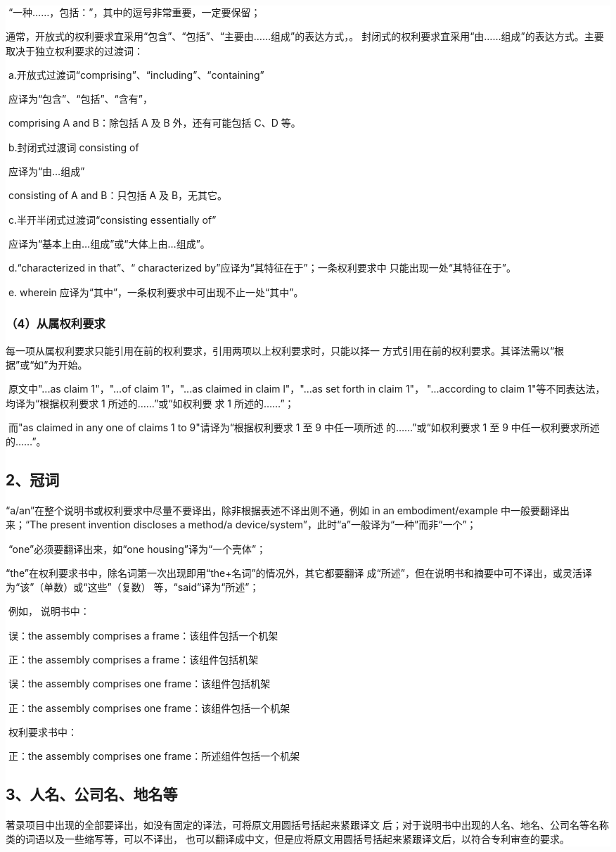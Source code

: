 ​		 “一种……，包括：”，其中的逗号非常重要，一定要保留； 

​		通常，开放式的权利要求宜采用“包含”、“包括”、“主要由……组成”的表达方式，。 封闭式的权利要求宜采用“由……组成”的表达方式。主要取决于独立权利要求的过渡词： 

​		a.开放式过渡词“comprising”、“including”、“containing” 

​		应译为“包含”、“包括”、“含有”， 

​		comprising A and B：除包括 A 及 B 外，还有可能包括 C、D 等。 

​		b.封闭式过渡词 consisting of 

​		应译为“由…组成” 

​		consisting of A and B：只包括 A 及 B，无其它。 

​		c.半开半闭式过渡词“consisting essentially of” 

​		应译为“基本上由…组成”或“大体上由…组成”。 

​		d.“characterized in that”、“ characterized by”应译为“其特征在于”；一条权利要求中 只能出现一处“其特征在于”。 

​		e. wherein 应译为“其中”，一条权利要求中可出现不止一处“其中”。

### （4）从属权利要求 

​		每一项从属权利要求只能引用在前的权利要求，引用两项以上权利要求时，只能以择一 方式引用在前的权利要求。其译法需以“根据”或“如”为开始。

​		原文中"...as claim 1"，"...of claim 1"，"...as claimed in claim l"，"...as set forth in claim 1"， "...according to claim 1"等不同表达法，均译为“根据权利要求 1 所述的……”或“如权利要 求 1 所述的……”；

​		而"as claimed in any one of claims 1 to 9"请译为“根据权利要求 1 至 9 中任一项所述 的……”或“如权利要求 1 至 9 中任一权利要求所述的……”。

## 2、冠词

​		“a/an”在整个说明书或权利要求中尽量不要译出，除非根据表述不译出则不通，例如 in an embodiment/example 中一般要翻译出来；“The present invention discloses a method/a device/system”，此时“a”一般译为“一种”而非“一个”； 

​		“one”必须要翻译出来，如“one housing”译为“一个壳体”；

​		 “the”在权利要求书中，除名词第一次出现即用“the+名词”的情况外，其它都要翻译 成“所述”，但在说明书和摘要中可不译出，或灵活译为“该”（单数）或“这些”（复数） 等，“said”译为“所述”； 

​		例如， 说明书中： 

​		误：the assembly comprises a frame：该组件包括一个机架 

​		正：the assembly comprises a frame：该组件包括机架 

​		误：the assembly comprises one frame：该组件包括机架 

​		正：the assembly comprises one frame：该组件包括一个机架 

​		权利要求书中： 

​		正：the assembly comprises one frame：所述组件包括一个机架

## 3、人名、公司名、地名等

​		著录项目中出现的全部要译出，如没有固定的译法，可将原文用圆括号括起来紧跟译文 后；对于说明书中出现的人名、地名、公司名等名称类的词语以及一些缩写等，可以不译出， 也可以翻译成中文，但是应将原文用圆括号括起来紧跟译文后，以符合专利审查的要求。
